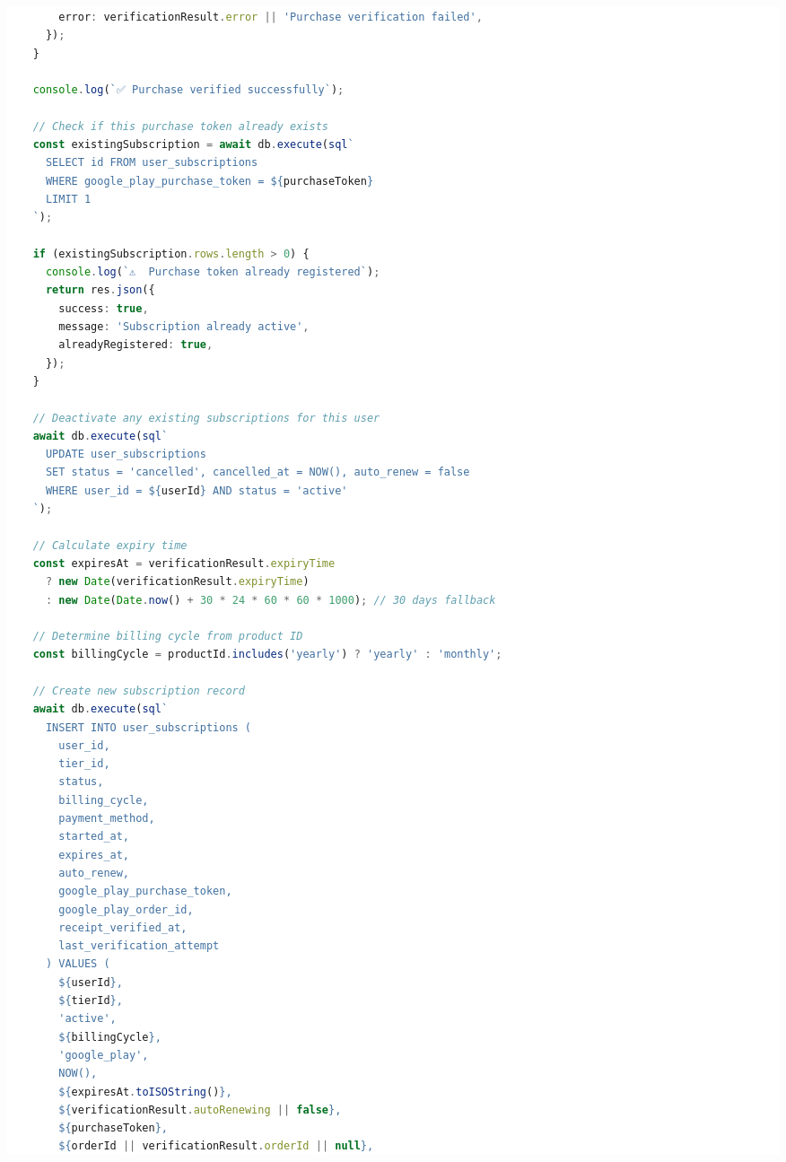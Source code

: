 ```typescript
        error: verificationResult.error || 'Purchase verification failed',
      });
    }

    console.log(`✅ Purchase verified successfully`);

    // Check if this purchase token already exists
    const existingSubscription = await db.execute(sql`
      SELECT id FROM user_subscriptions
      WHERE google_play_purchase_token = ${purchaseToken}
      LIMIT 1
    `);

    if (existingSubscription.rows.length > 0) {
      console.log(`⚠️  Purchase token already registered`);
      return res.json({
        success: true,
        message: 'Subscription already active',
        alreadyRegistered: true,
      });
    }

    // Deactivate any existing subscriptions for this user
    await db.execute(sql`
      UPDATE user_subscriptions
      SET status = 'cancelled', cancelled_at = NOW(), auto_renew = false
      WHERE user_id = ${userId} AND status = 'active'
    `);

    // Calculate expiry time
    const expiresAt = verificationResult.expiryTime
      ? new Date(verificationResult.expiryTime)
      : new Date(Date.now() + 30 * 24 * 60 * 60 * 1000); // 30 days fallback

    // Determine billing cycle from product ID
    const billingCycle = productId.includes('yearly') ? 'yearly' : 'monthly';

    // Create new subscription record
    await db.execute(sql`
      INSERT INTO user_subscriptions (
        user_id,
        tier_id,
        status,
        billing_cycle,
        payment_method,
        started_at,
        expires_at,
        auto_renew,
        google_play_purchase_token,
        google_play_order_id,
        receipt_verified_at,
        last_verification_attempt
      ) VALUES (
        ${userId},
        ${tierId},
        'active',
        ${billingCycle},
        'google_play',
        NOW(),
        ${expiresAt.toISOString()},
        ${verificationResult.autoRenewing || false},
        ${purchaseToken},
        ${orderId || verificationResult.orderId || null},
```